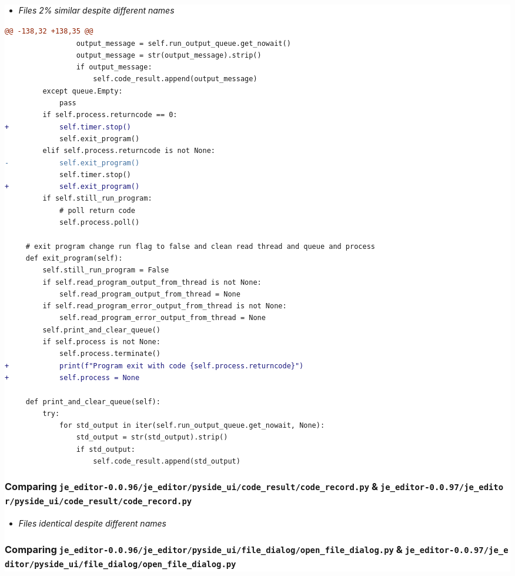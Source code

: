  * *Files 2% similar despite different names*

```diff
@@ -138,32 +138,35 @@
                 output_message = self.run_output_queue.get_nowait()
                 output_message = str(output_message).strip()
                 if output_message:
                     self.code_result.append(output_message)
         except queue.Empty:
             pass
         if self.process.returncode == 0:
+            self.timer.stop()
             self.exit_program()
         elif self.process.returncode is not None:
-            self.exit_program()
             self.timer.stop()
+            self.exit_program()
         if self.still_run_program:
             # poll return code
             self.process.poll()
 
     # exit program change run flag to false and clean read thread and queue and process
     def exit_program(self):
         self.still_run_program = False
         if self.read_program_output_from_thread is not None:
             self.read_program_output_from_thread = None
         if self.read_program_error_output_from_thread is not None:
             self.read_program_error_output_from_thread = None
         self.print_and_clear_queue()
         if self.process is not None:
             self.process.terminate()
+            print(f"Program exit with code {self.process.returncode}")
+            self.process = None
 
     def print_and_clear_queue(self):
         try:
             for std_output in iter(self.run_output_queue.get_nowait, None):
                 std_output = str(std_output).strip()
                 if std_output:
                     self.code_result.append(std_output)
```

### Comparing `je_editor-0.0.96/je_editor/pyside_ui/code_result/code_record.py` & `je_editor-0.0.97/je_editor/pyside_ui/code_result/code_record.py`

 * *Files identical despite different names*

### Comparing `je_editor-0.0.96/je_editor/pyside_ui/file_dialog/open_file_dialog.py` & `je_editor-0.0.97/je_editor/pyside_ui/file_dialog/open_file_dialog.py`

